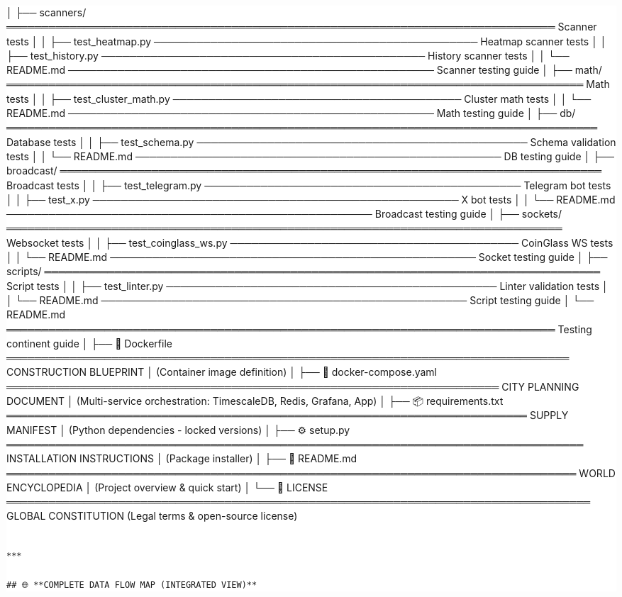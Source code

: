 │   ├── scanners/ ══════════════════════════════════════════════════════════════════════════════ Scanner tests
│   │   ├── test_heatmap.py ────────────────────────────────────────────── Heatmap scanner tests
│   │   ├── test_history.py ────────────────────────────────────────────── History scanner tests
│   │   └── README.md ──────────────────────────────────────────────────── Scanner testing guide
│   ├── math/ ══════════════════════════════════════════════════════════════════════════════════ Math tests
│   │   ├── test_cluster_math.py ───────────────────────────────────────── Cluster math tests
│   │   └── README.md ──────────────────────────────────────────────────── Math testing guide
│   ├── db/ ════════════════════════════════════════════════════════════════════════════════════ Database tests
│   │   ├── test_schema.py ─────────────────────────────────────────────── Schema validation tests
│   │   └── README.md ──────────────────────────────────────────────────── DB testing guide
│   ├── broadcast/ ═════════════════════════════════════════════════════════════════════════════ Broadcast tests
│   │   ├── test_telegram.py ───────────────────────────────────────────── Telegram bot tests
│   │   ├── test_x.py ──────────────────────────────────────────────────── X bot tests
│   │   └── README.md ──────────────────────────────────────────────────── Broadcast testing guide
│   ├── sockets/ ═══════════════════════════════════════════════════════════════════════════════ Websocket tests
│   │   ├── test_coinglass_ws.py ───────────────────────────────────────── CoinGlass WS tests
│   │   └── README.md ──────────────────────────────────────────────────── Socket testing guide
│   ├── scripts/ ═══════════════════════════════════════════════════════════════════════════════ Script tests
│   │   ├── test_linter.py ─────────────────────────────────────────────── Linter validation tests
│   │   └── README.md ──────────────────────────────────────────────────── Script testing guide
│   └── README.md ══════════════════════════════════════════════════════════════════════════════ Testing continent guide
│
├── 🐳 Dockerfile ════════════════════════════════════════════════════════════════════════════════ CONSTRUCTION BLUEPRINT
│                                                                                                   (Container image definition)
│
├── 🐳 docker-compose.yaml ══════════════════════════════════════════════════════════════════════ CITY PLANNING DOCUMENT
│                                                                                                   (Multi-service orchestration: TimescaleDB, Redis, Grafana, App)
│
├── 📦 requirements.txt ══════════════════════════════════════════════════════════════════════════ SUPPLY MANIFEST
│                                                                                                   (Python dependencies - locked versions)
│
├── ⚙️ setup.py ══════════════════════════════════════════════════════════════════════════════════ INSTALLATION INSTRUCTIONS
│                                                                                                   (Package installer)
│
├── 📖 README.md ═════════════════════════════════════════════════════════════════════════════════ WORLD ENCYCLOPEDIA
│                                                                                                   (Project overview & quick start)
│
└── 📜 LICENSE ═══════════════════════════════════════════════════════════════════════════════════ GLOBAL CONSTITUTION
                                                                                                    (Legal terms & open-source license)
```

***

## 🌐 **COMPLETE DATA FLOW MAP (INTEGRATED VIEW)**

```